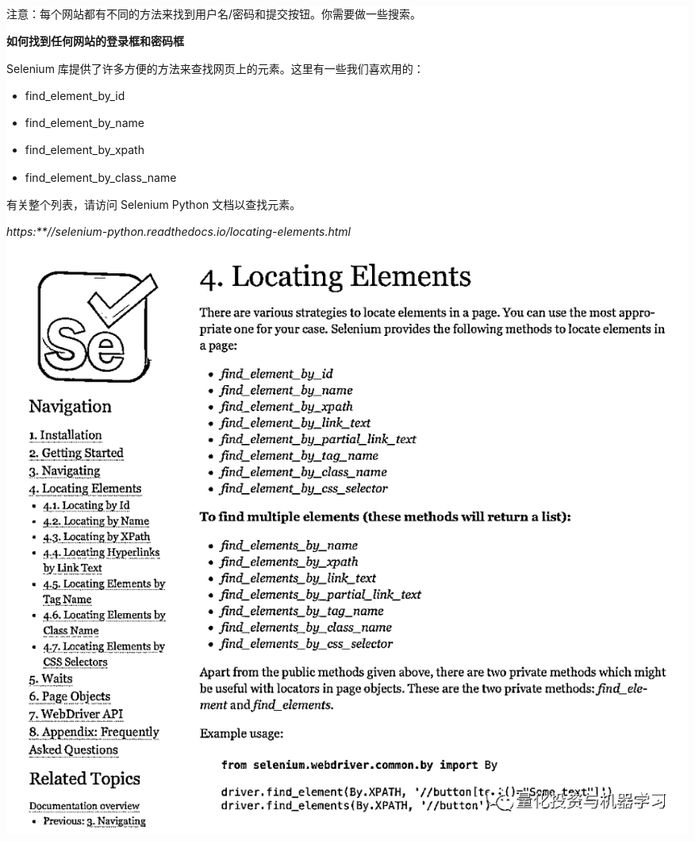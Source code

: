 注意：每个网站都有不同的方法来找到用户名/密码和提交按钮。你需要做一些搜索。

**如何找到任何网站的登录框和密码框**

Selenium 库提供了许多方便的方法来查找网页上的元素。这里有一些我们喜欢用的：

*   find_element_by_id

*   find_element_by_name

*   find_element_by_xpath

*   find_element_by_class_name

有关整个列表，请访问 Selenium Python 文档以查找元素。

*https:**//selenium-python.readthedocs.io/locating-elements.html*

![](img/11a25d12d8932abc91f3384dcbfdc819.png)
